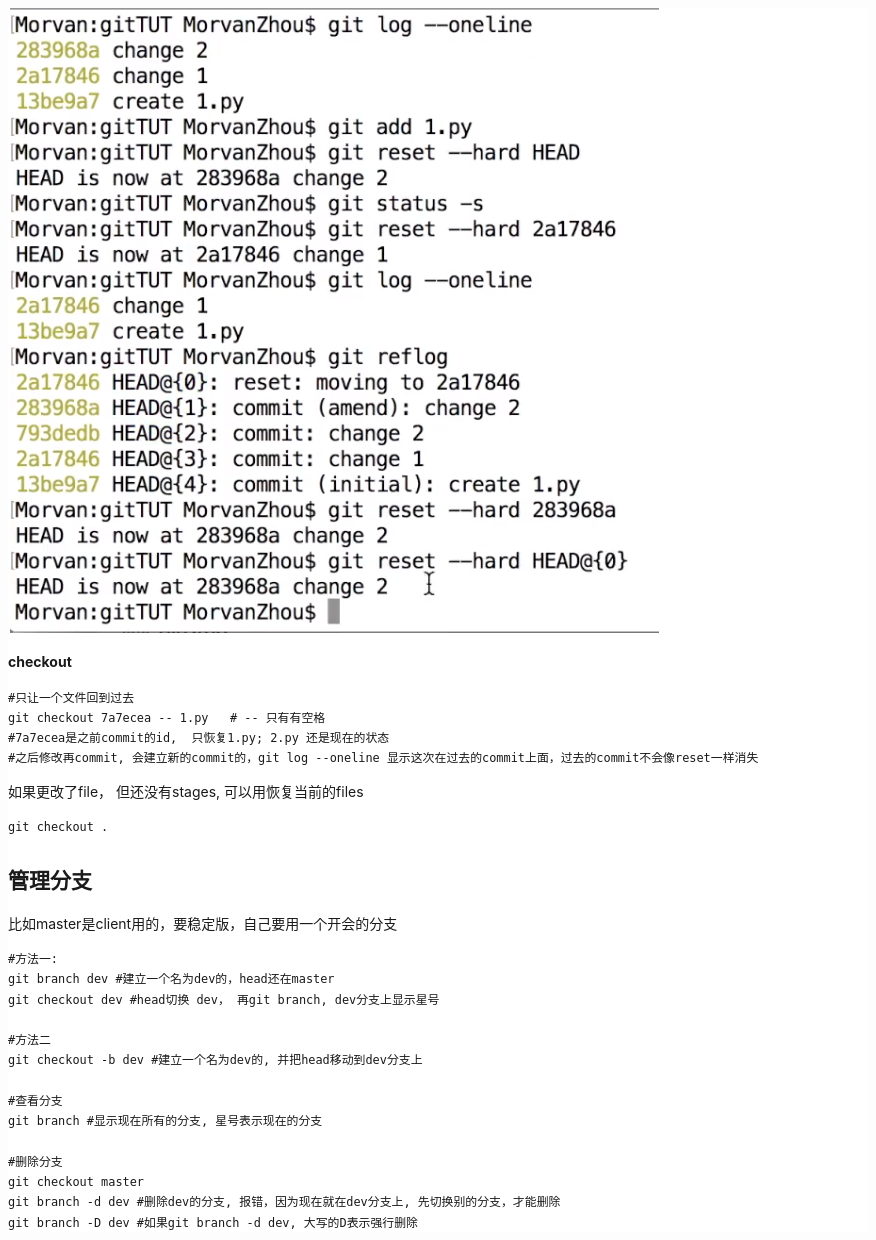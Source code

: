![](/img/post/git-note/gitpic2.PNG)

**checkout** 
```shell
#只让一个文件回到过去
git checkout 7a7ecea -- 1.py   # -- 只有有空格
#7a7ecea是之前commit的id,  只恢复1.py; 2.py 还是现在的状态
#之后修改再commit, 会建立新的commit的，git log --oneline 显示这次在过去的commit上面，过去的commit不会像reset一样消失
```

如果更改了file， 但还没有stages, 可以用恢复当前的files 
```shell
git checkout .
```


## 管理分支

比如master是client用的，要稳定版，自己要用一个开会的分支
```shell
#方法一:
git branch dev #建立一个名为dev的，head还在master
git checkout dev #head切换 dev， 再git branch, dev分支上显示星号

#方法二
git checkout -b dev #建立一个名为dev的, 并把head移动到dev分支上

#查看分支
git branch #显示现在所有的分支, 星号表示现在的分支

#删除分支
git checkout master 
git branch -d dev #删除dev的分支, 报错，因为现在就在dev分支上, 先切换别的分支，才能删除
git branch -D dev #如果git branch -d dev, 大写的D表示强行删除
```